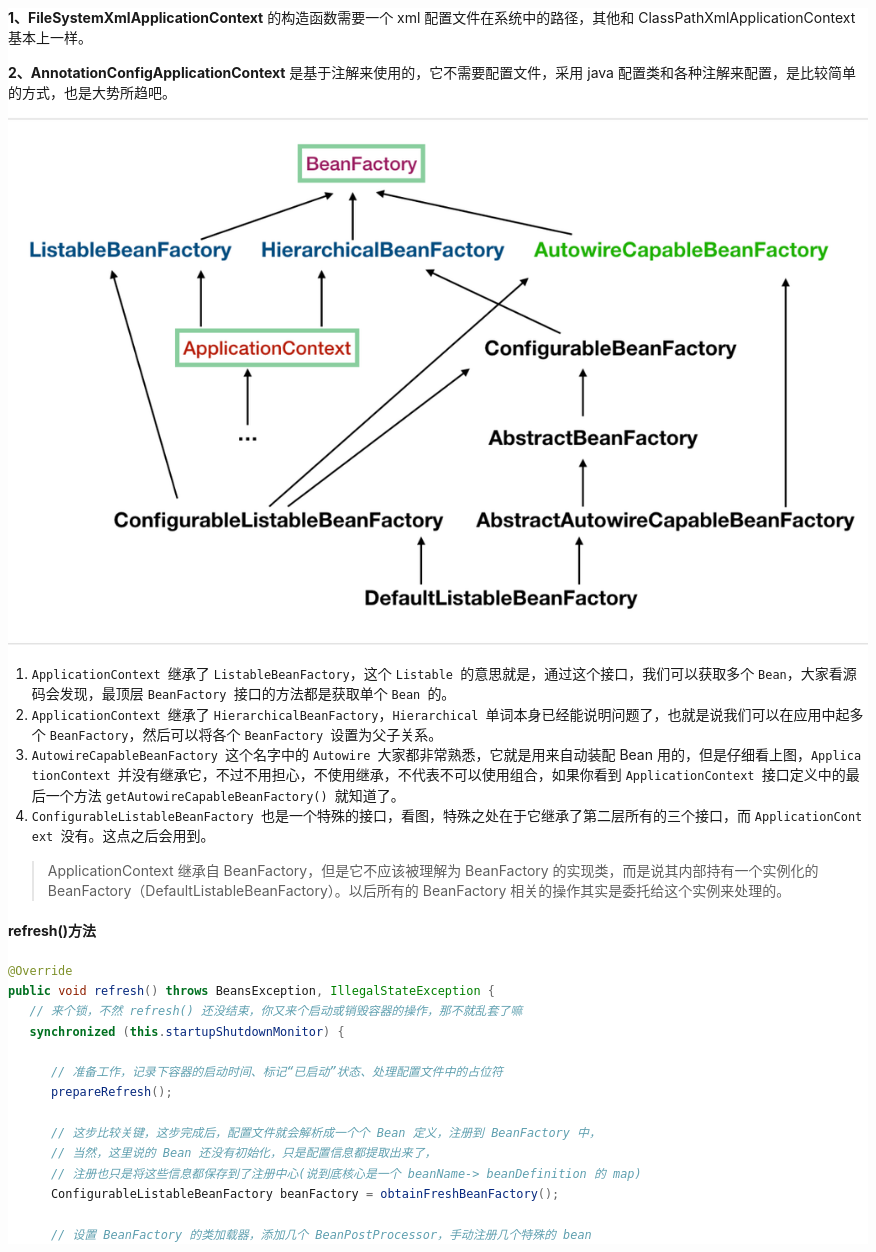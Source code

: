 **1、FileSystemXmlApplicationContext** 的构造函数需要一个 xml 配置文件在系统中的路径，其他和 ClassPathXmlApplicationContext 基本上一样。

**2、AnnotationConfigApplicationContext** 是基于注解来使用的，它不需要配置文件，采用 java 配置类和各种注解来配置，是比较简单的方式，也是大势所趋吧。

![image-20200303112951023](Spring笔记/image-20200303112951023.png)

1. `ApplicationContext `继承了 `ListableBeanFactory`，这个 `Listable `的意思就是，通过这个接口，我们可以获取多个 `Bean`，大家看源码会发现，最顶层 `BeanFactory `接口的方法都是获取单个 `Bean `的。
2. `ApplicationContext `继承了 `HierarchicalBeanFactory`，`Hierarchical `单词本身已经能说明问题了，也就是说我们可以在应用中起多个 `BeanFactory`，然后可以将各个 `BeanFactory `设置为父子关系。
3. `AutowireCapableBeanFactory `这个名字中的 `Autowire `大家都非常熟悉，它就是用来自动装配 Bean 用的，但是仔细看上图，`ApplicationContext `并没有继承它，不过不用担心，不使用继承，不代表不可以使用组合，如果你看到 `ApplicationContext `接口定义中的最后一个方法 `getAutowireCapableBeanFactory() `就知道了。
4. `ConfigurableListableBeanFactory `也是一个特殊的接口，看图，特殊之处在于它继承了第二层所有的三个接口，而 `ApplicationContext `没有。这点之后会用到。



> ApplicationContext 继承自 BeanFactory，但是它不应该被理解为 BeanFactory 的实现类，而是说其内部持有一个实例化的 BeanFactory（DefaultListableBeanFactory）。以后所有的 BeanFactory 相关的操作其实是委托给这个实例来处理的。



#### refresh()方法

```java
@Override
public void refresh() throws BeansException, IllegalStateException {
   // 来个锁，不然 refresh() 还没结束，你又来个启动或销毁容器的操作，那不就乱套了嘛
   synchronized (this.startupShutdownMonitor) {

      // 准备工作，记录下容器的启动时间、标记“已启动”状态、处理配置文件中的占位符
      prepareRefresh();

      // 这步比较关键，这步完成后，配置文件就会解析成一个个 Bean 定义，注册到 BeanFactory 中，
      // 当然，这里说的 Bean 还没有初始化，只是配置信息都提取出来了，
      // 注册也只是将这些信息都保存到了注册中心(说到底核心是一个 beanName-> beanDefinition 的 map)
      ConfigurableListableBeanFactory beanFactory = obtainFreshBeanFactory();

      // 设置 BeanFactory 的类加载器，添加几个 BeanPostProcessor，手动注册几个特殊的 bean
```